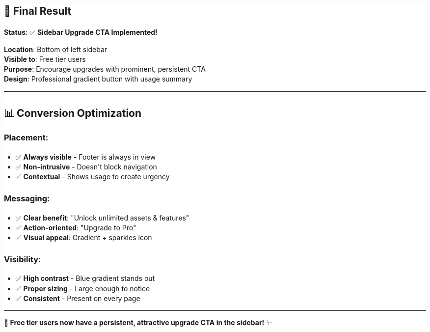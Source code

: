 
## 🎉 Final Result

**Status**: ✅ **Sidebar Upgrade CTA Implemented!**

**Location**: Bottom of left sidebar  
**Visible to**: Free tier users  
**Purpose**: Encourage upgrades with prominent, persistent CTA  
**Design**: Professional gradient button with usage summary  

---

## 📊 Conversion Optimization

### Placement:
- ✅ **Always visible** - Footer is always in view
- ✅ **Non-intrusive** - Doesn't block navigation
- ✅ **Contextual** - Shows usage to create urgency

### Messaging:
- ✅ **Clear benefit**: "Unlock unlimited assets & features"
- ✅ **Action-oriented**: "Upgrade to Pro"
- ✅ **Visual appeal**: Gradient + sparkles icon

### Visibility:
- ✅ **High contrast** - Blue gradient stands out
- ✅ **Proper sizing** - Large enough to notice
- ✅ **Consistent** - Present on every page

---

**🚀 Free tier users now have a persistent, attractive upgrade CTA in the sidebar!** ✨

